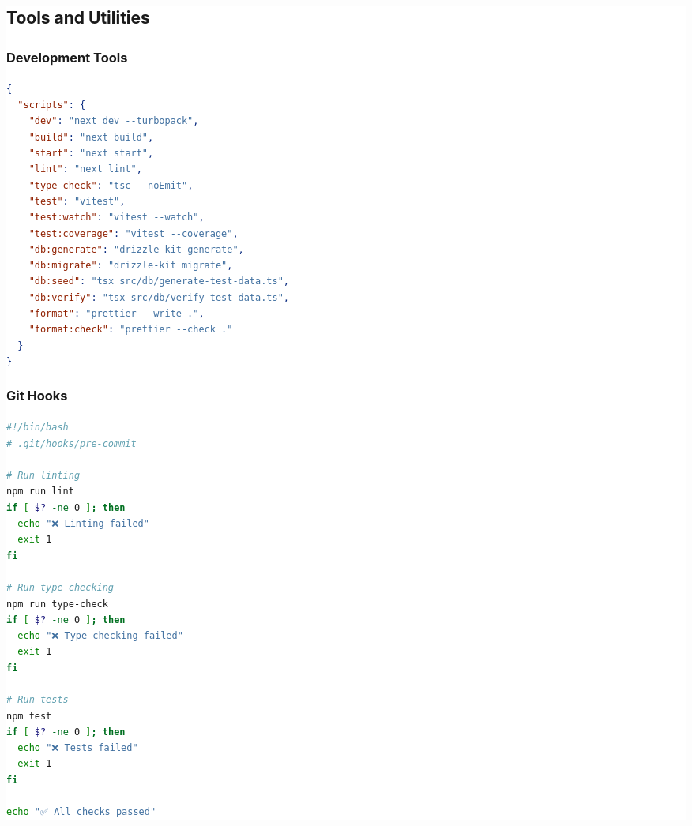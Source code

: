 ## Tools and Utilities

### Development Tools
```json
{
  "scripts": {
    "dev": "next dev --turbopack",
    "build": "next build",
    "start": "next start",
    "lint": "next lint",
    "type-check": "tsc --noEmit",
    "test": "vitest",
    "test:watch": "vitest --watch",
    "test:coverage": "vitest --coverage",
    "db:generate": "drizzle-kit generate",
    "db:migrate": "drizzle-kit migrate",
    "db:seed": "tsx src/db/generate-test-data.ts",
    "db:verify": "tsx src/db/verify-test-data.ts",
    "format": "prettier --write .",
    "format:check": "prettier --check ."
  }
}
```

### Git Hooks
```bash
#!/bin/bash
# .git/hooks/pre-commit

# Run linting
npm run lint
if [ $? -ne 0 ]; then
  echo "❌ Linting failed"
  exit 1
fi

# Run type checking
npm run type-check
if [ $? -ne 0 ]; then
  echo "❌ Type checking failed"
  exit 1
fi

# Run tests
npm test
if [ $? -ne 0 ]; then
  echo "❌ Tests failed"
  exit 1
fi

echo "✅ All checks passed"
```
